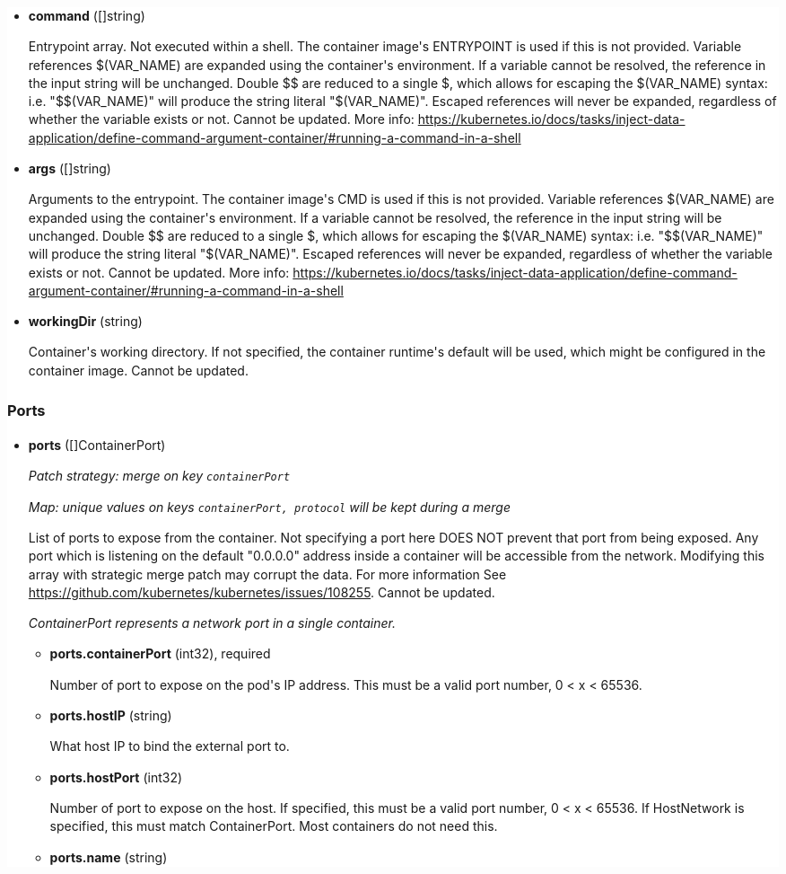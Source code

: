 
- **command** ([]string)

  Entrypoint array. Not executed within a shell. The container image's ENTRYPOINT is used if this is not provided. Variable references $(VAR_NAME) are expanded using the container's environment. If a variable cannot be resolved, the reference in the input string will be unchanged. Double $$ are reduced to a single $, which allows for escaping the $(VAR_NAME) syntax: i.e. "$$(VAR_NAME)" will produce the string literal "$(VAR_NAME)". Escaped references will never be expanded, regardless of whether the variable exists or not. Cannot be updated. More info: https://kubernetes.io/docs/tasks/inject-data-application/define-command-argument-container/#running-a-command-in-a-shell

- **args** ([]string)

  Arguments to the entrypoint. The container image's CMD is used if this is not provided. Variable references $(VAR_NAME) are expanded using the container's environment. If a variable cannot be resolved, the reference in the input string will be unchanged. Double $$ are reduced to a single $, which allows for escaping the $(VAR_NAME) syntax: i.e. "$$(VAR_NAME)" will produce the string literal "$(VAR_NAME)". Escaped references will never be expanded, regardless of whether the variable exists or not. Cannot be updated. More info: https://kubernetes.io/docs/tasks/inject-data-application/define-command-argument-container/#running-a-command-in-a-shell

- **workingDir** (string)

  Container's working directory. If not specified, the container runtime's default will be used, which might be configured in the container image. Cannot be updated.

### Ports


- **ports** ([]ContainerPort)

  *Patch strategy: merge on key `containerPort`*
  
  *Map: unique values on keys `containerPort, protocol` will be kept during a merge*
  
  List of ports to expose from the container. Not specifying a port here DOES NOT prevent that port from being exposed. Any port which is listening on the default "0.0.0.0" address inside a container will be accessible from the network. Modifying this array with strategic merge patch may corrupt the data. For more information See https://github.com/kubernetes/kubernetes/issues/108255. Cannot be updated.

  <a name="ContainerPort"></a>
  *ContainerPort represents a network port in a single container.*

  - **ports.containerPort** (int32), required

    Number of port to expose on the pod's IP address. This must be a valid port number, 0 \< x \< 65536.

  - **ports.hostIP** (string)

    What host IP to bind the external port to.

  - **ports.hostPort** (int32)

    Number of port to expose on the host. If specified, this must be a valid port number, 0 \< x \< 65536. If HostNetwork is specified, this must match ContainerPort. Most containers do not need this.

  - **ports.name** (string)
